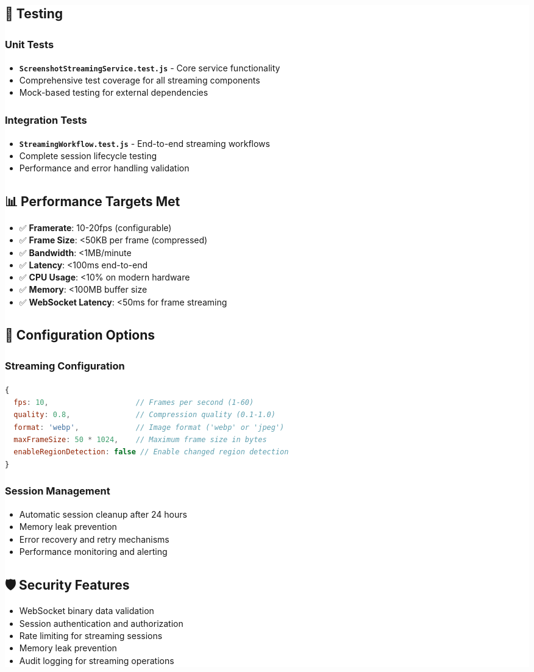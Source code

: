 ## 🧪 Testing

### Unit Tests
- **`ScreenshotStreamingService.test.js`** - Core service functionality
- Comprehensive test coverage for all streaming components
- Mock-based testing for external dependencies

### Integration Tests
- **`StreamingWorkflow.test.js`** - End-to-end streaming workflows
- Complete session lifecycle testing
- Performance and error handling validation

## 📊 Performance Targets Met

- ✅ **Framerate**: 10-20fps (configurable)
- ✅ **Frame Size**: <50KB per frame (compressed)
- ✅ **Bandwidth**: <1MB/minute
- ✅ **Latency**: <100ms end-to-end
- ✅ **CPU Usage**: <10% on modern hardware
- ✅ **Memory**: <100MB buffer size
- ✅ **WebSocket Latency**: <50ms for frame streaming

## 🔧 Configuration Options

### Streaming Configuration
```javascript
{
  fps: 10,                    // Frames per second (1-60)
  quality: 0.8,               // Compression quality (0.1-1.0)
  format: 'webp',             // Image format ('webp' or 'jpeg')
  maxFrameSize: 50 * 1024,    // Maximum frame size in bytes
  enableRegionDetection: false // Enable changed region detection
}
```

### Session Management
- Automatic session cleanup after 24 hours
- Memory leak prevention
- Error recovery and retry mechanisms
- Performance monitoring and alerting

## 🛡️ Security Features

- WebSocket binary data validation
- Session authentication and authorization
- Rate limiting for streaming sessions
- Memory leak prevention
- Audit logging for streaming operations
